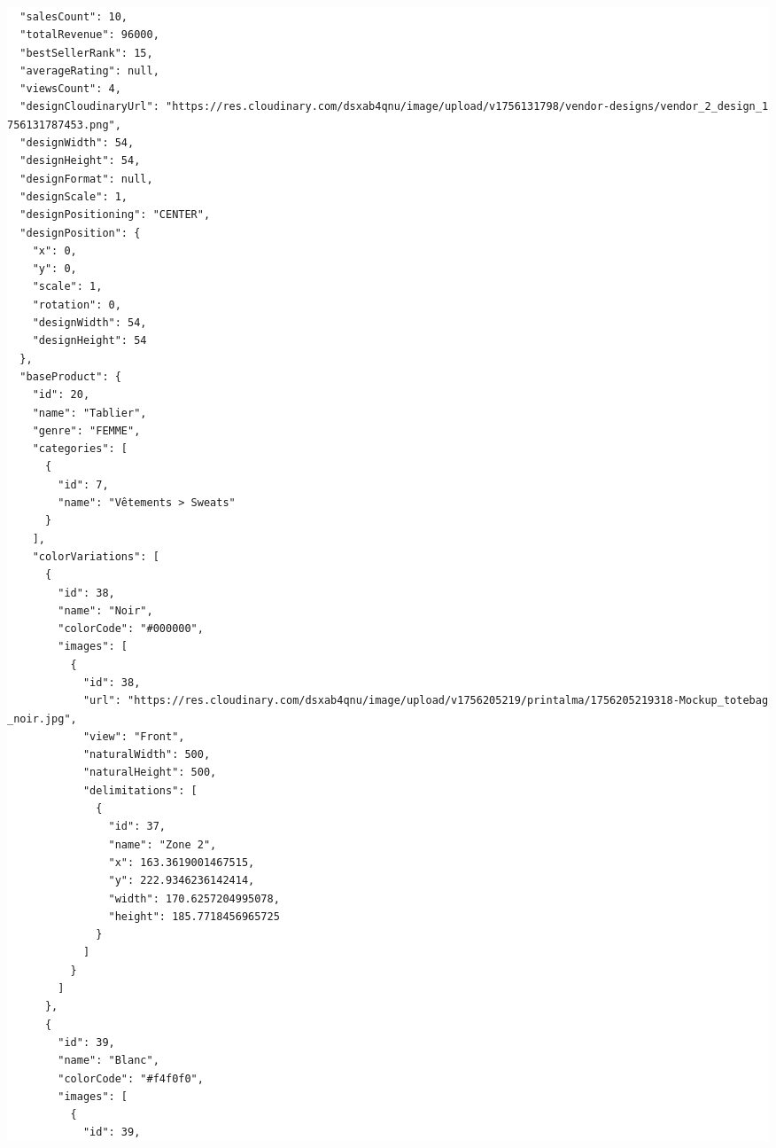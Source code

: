       "salesCount": 10,
      "totalRevenue": 96000,
      "bestSellerRank": 15,
      "averageRating": null,
      "viewsCount": 4,
      "designCloudinaryUrl": "https://res.cloudinary.com/dsxab4qnu/image/upload/v1756131798/vendor-designs/vendor_2_design_1756131787453.png",
      "designWidth": 54,
      "designHeight": 54,
      "designFormat": null,
      "designScale": 1,
      "designPositioning": "CENTER",
      "designPosition": {
        "x": 0,
        "y": 0,
        "scale": 1,
        "rotation": 0,
        "designWidth": 54,
        "designHeight": 54
      },
      "baseProduct": {
        "id": 20,
        "name": "Tablier",
        "genre": "FEMME",
        "categories": [
          {
            "id": 7,
            "name": "Vêtements > Sweats"
          }
        ],
        "colorVariations": [
          {
            "id": 38,
            "name": "Noir",
            "colorCode": "#000000",
            "images": [
              {
                "id": 38,
                "url": "https://res.cloudinary.com/dsxab4qnu/image/upload/v1756205219/printalma/1756205219318-Mockup_totebag_noir.jpg",
                "view": "Front",
                "naturalWidth": 500,
                "naturalHeight": 500,
                "delimitations": [
                  {
                    "id": 37,
                    "name": "Zone 2",
                    "x": 163.3619001467515,
                    "y": 222.9346236142414,
                    "width": 170.6257204995078,
                    "height": 185.7718456965725
                  }
                ]
              }
            ]
          },
          {
            "id": 39,
            "name": "Blanc",
            "colorCode": "#f4f0f0",
            "images": [
              {
                "id": 39,